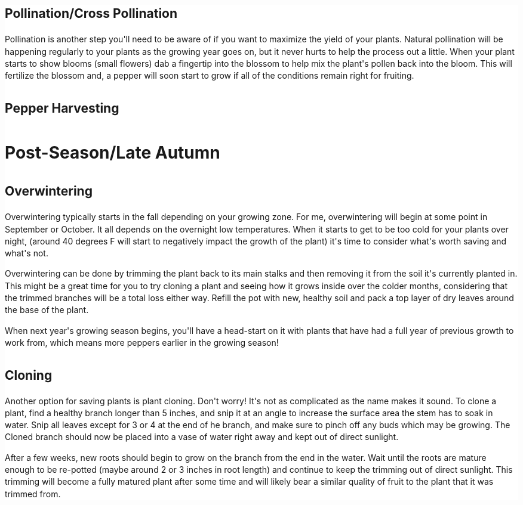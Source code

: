 ## Pollination/Cross Pollination
Pollination is another step you'll need to be aware of if you want to maximize the yield of your plants.
Natural pollination will be happening regularly to your plants as the growing year goes on, but it never hurts to help
the process out a little. When your plant starts to show blooms (small flowers) dab a fingertip into the blossom to
help mix the plant's pollen back into the bloom. This will fertilize the blossom and, a pepper will soon start to grow
if all of the conditions remain right for fruiting.

## Pepper Harvesting

# Post-Season/Late Autumn
## Overwintering
Overwintering typically starts in the fall depending on your growing zone. For me, overwintering will begin at some point
in September or October. It all depends on the overnight low temperatures. When it starts to get to be too cold for your
plants over night, (around 40 degrees F will start to negatively impact the growth of the plant) it's time to consider
what's worth saving and what's not.

Overwintering can be done by trimming the plant back to its main stalks and then removing it from the soil it's currently
planted in. This might be a great time for you to try cloning a plant and seeing how it grows inside over the colder months,
considering that the trimmed branches will be a total loss either way.
Refill the pot with new, healthy soil and pack a top layer of dry leaves around the base of the plant.

When next year's growing season begins, you'll have a head-start on it with plants that have had a full year of previous
growth to work from, which means more peppers earlier in the growing season!

## Cloning
Another option for saving plants is plant cloning. Don't worry! It's not as complicated as the name makes it sound. To clone
a plant, find a healthy branch longer than 5 inches, and snip it at an angle to increase the surface area the stem has to 
soak in water. Snip all leaves except for 3 or 4 at the end of he branch, and make sure to pinch off any buds which may be
growing. The Cloned branch should now be placed into a vase of water right away and kept out of direct sunlight.

After a few weeks, new roots should begin to grow on the branch from the end in the water. Wait until the roots are mature
enough to be re-potted (maybe around 2 or 3 inches in root length) and continue to keep the trimming out of direct sunlight.
This trimming will become a fully matured plant after some time and will likely bear a similar quality of fruit to the plant
that it was trimmed from. 
